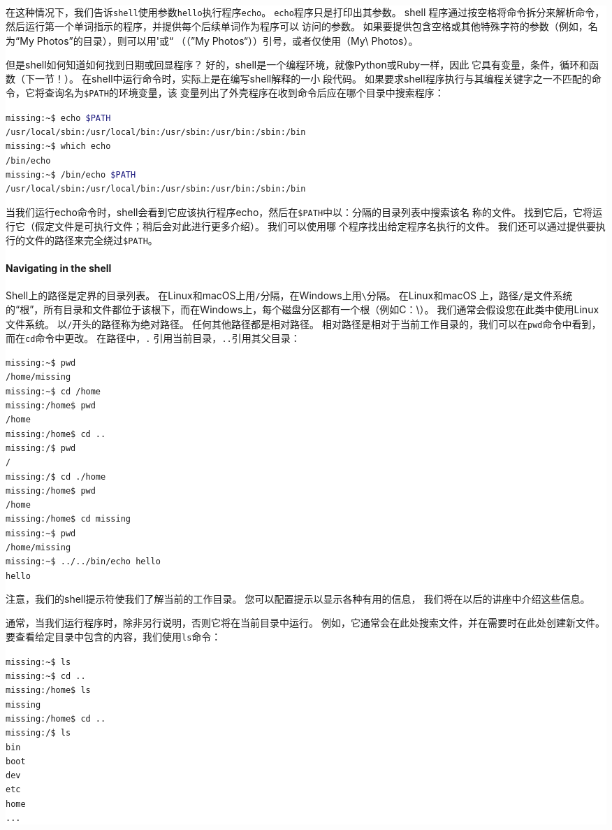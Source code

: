 在这种情况下，我们告诉`shell`使用参数`hello`执行程序`echo`。 `echo`程序只是打印出其参数。 shell
程序通过按空格将命令拆分来解析命令，然后运行第一个单词指示的程序，并提供每个后续单词作为程序可以
访问的参数。 如果要提供包含空格或其他特殊字符的参数（例如，名为“My Photos”的目录），则可以用'或“
（（”My Photos“））引号，或者仅使用（My\  Photos）。

但是shell如何知道如何找到日期或回显程序？ 好的，shell是一个编程环境，就像Python或Ruby一样，因此
它具有变量，条件，循环和函数（下一节！）。 在shell中运行命令时，实际上是在编写shell解释的一小
段代码。 如果要求shell程序执行与其编程关键字之一不匹配的命令，它将查询名为`$PATH`的环境变量，该
变量列出了外壳程序在收到命令后应在哪个目录中搜索程序：
~~~bash
missing:~$ echo $PATH
/usr/local/sbin:/usr/local/bin:/usr/sbin:/usr/bin:/sbin:/bin
missing:~$ which echo
/bin/echo
missing:~$ /bin/echo $PATH
/usr/local/sbin:/usr/local/bin:/usr/sbin:/usr/bin:/sbin:/bin
~~~

当我们运行echo命令时，shell会看到它应该执行程序echo，然后在`$PATH`中以：分隔的目录列表中搜索该名
称的文件。 找到它后，它将运行它（假定文件是可执行文件；稍后会对此进行更多介绍）。 我们可以使用哪
个程序找出给定程序名执行的文件。 我们还可以通过提供要执行的文件的路径来完全绕过`$PATH`。

#### Navigating in the shell

Shell上的路径是定界的目录列表。 在Linux和macOS上用`/`分隔，在Windows上用`\`分隔。 在Linux和macOS
上，路径`/`是文件系统的“根”，所有目录和文件都位于该根下，而在Windows上，每个磁盘分区都有一个根（例如C：\）。
我们通常会假设您在此类中使用Linux文件系统。 以`/`开头的路径称为绝对路径。 任何其他路径都是相对路径。
相对路径是相对于当前工作目录的，我们可以在`pwd`命令中看到，而在`cd`命令中更改。 在路径中，`.` 引用当前目录，`..`引用其父目录：

~~~bash
missing:~$ pwd
/home/missing
missing:~$ cd /home
missing:/home$ pwd
/home
missing:/home$ cd ..
missing:/$ pwd
/
missing:/$ cd ./home
missing:/home$ pwd
/home
missing:/home$ cd missing
missing:~$ pwd
/home/missing
missing:~$ ../../bin/echo hello
hello
~~~

注意，我们的shell提示符使我们了解当前的工作目录。 您可以配置提示以显示各种有用的信息，
我们将在以后的讲座中介绍这些信息。

通常，当我们运行程序时，除非另行说明，否则它将在当前目录中运行。 例如，它通常会在此处搜索文件，并在需要时在此处创建新文件。
要查看给定目录中包含的内容，我们使用`ls`命令：
~~~bash
missing:~$ ls
missing:~$ cd ..
missing:/home$ ls
missing
missing:/home$ cd ..
missing:/$ ls
bin
boot
dev
etc
home
...
~~~
